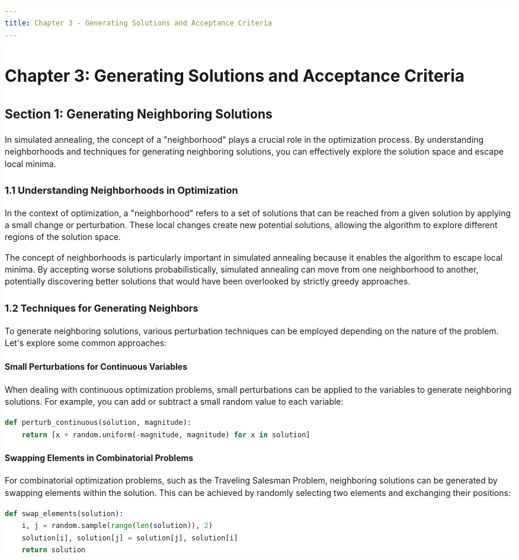 ```yaml
---
title: Chapter 3 - Generating Solutions and Acceptance Criteria
---
```

# Chapter 3: Generating Solutions and Acceptance Criteria

## Section 1: Generating Neighboring Solutions

In simulated annealing, the concept of a "neighborhood" plays a crucial role in the optimization process. By understanding neighborhoods and techniques for generating neighboring solutions, you can effectively explore the solution space and escape local minima.

### 1.1 Understanding Neighborhoods in Optimization

In the context of optimization, a "neighborhood" refers to a set of solutions that can be reached from a given solution by applying a small change or perturbation. These local changes create new potential solutions, allowing the algorithm to explore different regions of the solution space.

The concept of neighborhoods is particularly important in simulated annealing because it enables the algorithm to escape local minima. By accepting worse solutions probabilistically, simulated annealing can move from one neighborhood to another, potentially discovering better solutions that would have been overlooked by strictly greedy approaches.

### 1.2 Techniques for Generating Neighbors

To generate neighboring solutions, various perturbation techniques can be employed depending on the nature of the problem. Let's explore some common approaches:

#### Small Perturbations for Continuous Variables

When dealing with continuous optimization problems, small perturbations can be applied to the variables to generate neighboring solutions. For example, you can add or subtract a small random value to each variable:

```python
def perturb_continuous(solution, magnitude):
    return [x + random.uniform(-magnitude, magnitude) for x in solution]
```

#### Swapping Elements in Combinatorial Problems

For combinatorial optimization problems, such as the Traveling Salesman Problem, neighboring solutions can be generated by swapping elements within the solution. This can be achieved by randomly selecting two elements and exchanging their positions:

```python
def swap_elements(solution):
    i, j = random.sample(range(len(solution)), 2)
    solution[i], solution[j] = solution[j], solution[i]
    return solution
```
